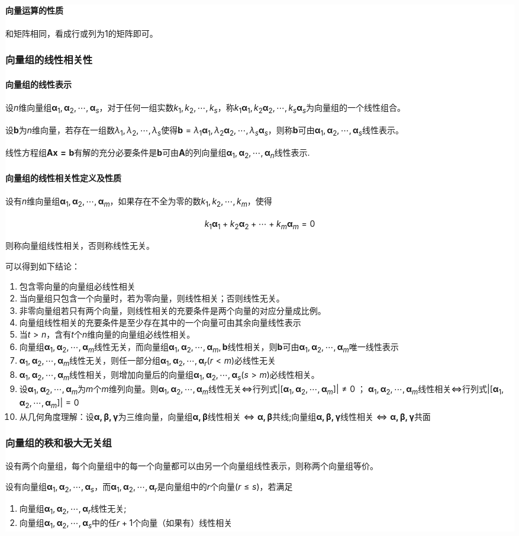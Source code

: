 #### 向量运算的性质
和矩阵相同，看成行或列为1的矩阵即可。

### 向量组的线性相关性

#### 向量组的线性表示

设$n$维向量组$\bm{\alpha}_1,\bm{\alpha}_2,\cdots,\bm{\alpha}_s$，对于任何一组实数$k_1,k_2,\cdots,k_s$，称$k_1\bm{\alpha}_1,k_2\bm{\alpha}_2,\cdots,k_s\bm{\alpha}_s$为向量组的一个线性组合。

设$\bm{b}$为$n$维向量，若存在一组数$\lambda_1,\lambda_2,\cdots,\lambda_s$使得$\bm{b}=\lambda_1\bm{\alpha}_1,\lambda_2\bm{\alpha}_2,\cdots,\lambda_s\bm{\alpha}_s$，则称$\bm{b}$可由$\bm{\alpha}_1,\bm{\alpha}_2,\cdots,\bm{\alpha}_s$线性表示。

线性方程组$\bm{Ax=b}$有解的充分必要条件是$\bm{b}$可由$\bm{A}$的列向量组$\bm{\alpha}_1,\bm{\alpha}_2,\cdots,\bm{\alpha}_n$线性表示.

#### 向量组的线性相关性定义及性质

设有$n$维向量组$\bm{\alpha}_1,\bm{\alpha}_2,\cdots,\bm{\alpha}_m$，如果存在不全为零的数$k_1,k_2,\cdots,k_m$，使得

$$
k_1\bm{\alpha}_1+k_2\bm{\alpha}_2+\cdots+k_m\bm{\alpha}_m=0
$$

则称向量组线性相关，否则称线性无关。

可以得到如下结论：

1. 包含零向量的向量组必线性相关
2. 当向量组只包含一个向量时，若为零向量，则线性相关；否则线性无关。
3. 非零向量组若只有两个向量，则线性相关的充要条件是两个向量的对应分量成比例。
4. 向量组线性相关的充要条件是至少存在其中的一个向量可由其余向量线性表示
5. 当$t>n$，含有$t$个$n$维向量的向量组必线性相关。
6. 向量组$\bm{\alpha}_1,\bm{\alpha}_2,\cdots,\bm{\alpha}_m$线性无关，而向量组$\bm{\alpha}_1,\bm{\alpha}_2,\cdots,\bm{\alpha}_m,\bm{b}$线性相关，则$\bm{b}$可由$\bm{\alpha}_1,\bm{\alpha}_2,\cdots,\bm{\alpha}_m$唯一线性表示
7. $\bm{\alpha}_1,\bm{\alpha}_2,\cdots,\bm{\alpha}_m$线性无关，则任一部分组$\bm{\alpha}_1,\bm{\alpha}_2,\cdots,\bm{\alpha}_r(r< m)$必线性无关
8. $\bm{\alpha}_1,\bm{\alpha}_2,\cdots,\bm{\alpha}_m$线性相关，则增加向量后的向量组$\bm{\alpha}_1,\bm{\alpha}_2,\cdots,\bm{\alpha}_s(s>m)$必线性相关。
9. 设$\bm{\alpha}_1,\bm{\alpha}_2,\cdots,\bm{\alpha}_m$为$m$个$m$维列向量。则$\bm{\alpha}_1,\bm{\alpha}_2,\cdots,\bm{\alpha}_m$线性无关$\Leftrightarrow$行列式$|[\bm{\alpha}_1,\bm{\alpha}_2,\cdots,\bm{\alpha}_m]|\ne0$ ； $\bm{\alpha}_1,\bm{\alpha}_2,\cdots,\bm{\alpha}_m$线性相关$\Leftrightarrow$行列式$|[\bm{\alpha}_1,\bm{\alpha}_2,\cdots,\bm{\alpha}_m]|=0$
10. 从几何角度理解：设$\bm{\alpha,\beta,\gamma}$为三维向量，向量组$\bm{\alpha,\beta}$线性相关$\Leftrightarrow\bm{\alpha,\beta}$共线;向量组$\bm{\alpha,\beta,\gamma}$线性相关$\Leftrightarrow\bm{\alpha,\beta,\gamma}$共面

### 向量组的秩和极大无关组

设有两个向量组，每个向量组中的每一个向量都可以由另一个向量组线性表示，则称两个向量组等价。

设有向量组$\bm{\alpha}_1,\bm{\alpha}_2,\cdots,\bm{\alpha}_s$，而$\bm{\alpha}_1,\bm{\alpha}_2,\cdots,\bm{\alpha}_r$是向量组中的$r$个向量$(r\leq s)$，若满足

1. 向量组$\bm{\alpha}_1,\bm{\alpha}_2,\cdots,\bm{\alpha}_r$线性无关;
2. 向量组$\bm{\alpha}_1,\bm{\alpha}_2,\cdots,\bm{\alpha}_s$中的任$r+1$个向量（如果有）线性相关
